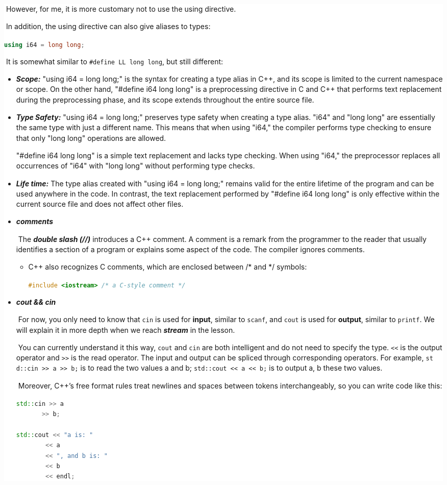   ​	However, for me, it is more customary not to use the using directive.

  ​	In addition, the using directive can also give aliases to types:

  ```cpp
  using i64 = long long;
  ```

  ​    	It is somewhat similar to ```#define LL long long```, but still different:

  - ***Scope:*** "using i64 = long long;" is the syntax for creating a type alias in C++, and its scope is limited to the current namespace or scope. On the other hand, "#define i64 long long" is a preprocessing directive in C and C++ that performs text replacement during the preprocessing phase, and its scope extends throughout the entire source file.

  - ***Type Safety:*** "using i64 = long long;" preserves type safety when creating a type alias. "i64" and "long long" are essentially the same type with just a different name. This means that when using "i64," the compiler performs type checking to ensure that only "long long" operations are allowed.

    "#define i64 long long" is a simple text replacement and lacks type checking. When using "i64," the preprocessor replaces all occurrences of "i64" with "long long" without performing type checks.

  - ***Life time:*** The type alias created with "using i64 = long long;" remains valid for the entire lifetime of the program and can be used anywhere in the code. In contrast, the text replacement performed by "#define i64 long long" is only effective within the current source file and does not affect other files.

- ***comments***

  ​	The ***double slash (//)*** introduces a C++ comment. A comment is a remark from the programmer to the reader that usually identifies a section of a program or explains some aspect of the code. The compiler ignores comments.

  - C++ also recognizes C comments, which are enclosed between /* and */ symbols:

    ```C++
    #include <iostream> /* a C-style comment */
    ```

- ***cout && cin***

  ​	For now, you only need to know that `cin` is used for **input**, similar to `scanf`, and `cout` is used for **output**, similar to `printf`. We will explain it in more depth when we reach ***stream*** in the lesson.

  ​	You can currently understand it this way, `cout` and `cin` are both intelligent and do not need to specify the type. `<<` is the output operator and `>>` is the read operator. The input and output can be spliced through corresponding operators. For example, `std::cin >> a >> b;` is to read the two values a and b; `std::cout << a << b;` is to output a, b these two values. 

  ​	Moreover, C++’s free format rules treat newlines and spaces between tokens interchangeably, so you can write code like this:

  ```cpp
  std::cin >> a
  		 >> b;
  		 
  std::cout << "a is: "
  		  << a
  		  << ", and b is: "
  		  << b
  		  << endl;
  ```
